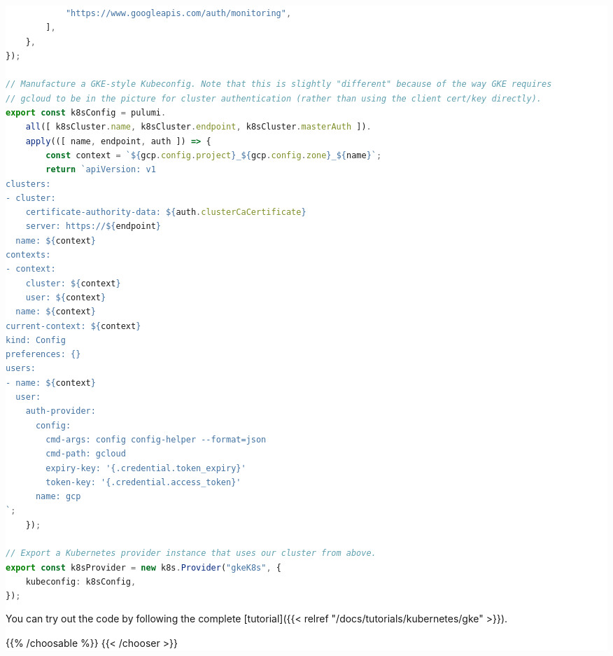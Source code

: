 ```ts
            "https://www.googleapis.com/auth/monitoring",
        ],
    },
});

// Manufacture a GKE-style Kubeconfig. Note that this is slightly "different" because of the way GKE requires
// gcloud to be in the picture for cluster authentication (rather than using the client cert/key directly).
export const k8sConfig = pulumi.
    all([ k8sCluster.name, k8sCluster.endpoint, k8sCluster.masterAuth ]).
    apply(([ name, endpoint, auth ]) => {
        const context = `${gcp.config.project}_${gcp.config.zone}_${name}`;
        return `apiVersion: v1
clusters:
- cluster:
    certificate-authority-data: ${auth.clusterCaCertificate}
    server: https://${endpoint}
  name: ${context}
contexts:
- context:
    cluster: ${context}
    user: ${context}
  name: ${context}
current-context: ${context}
kind: Config
preferences: {}
users:
- name: ${context}
  user:
    auth-provider:
      config:
        cmd-args: config config-helper --format=json
        cmd-path: gcloud
        expiry-key: '{.credential.token_expiry}'
        token-key: '{.credential.access_token}'
      name: gcp
`;
    });

// Export a Kubernetes provider instance that uses our cluster from above.
export const k8sProvider = new k8s.Provider("gkeK8s", {
    kubeconfig: k8sConfig,
});
```

You can try out the code by following the complete [tutorial]({{< relref "/docs/tutorials/kubernetes/gke" >}}).

{{% /choosable %}}
{{< /chooser >}}
